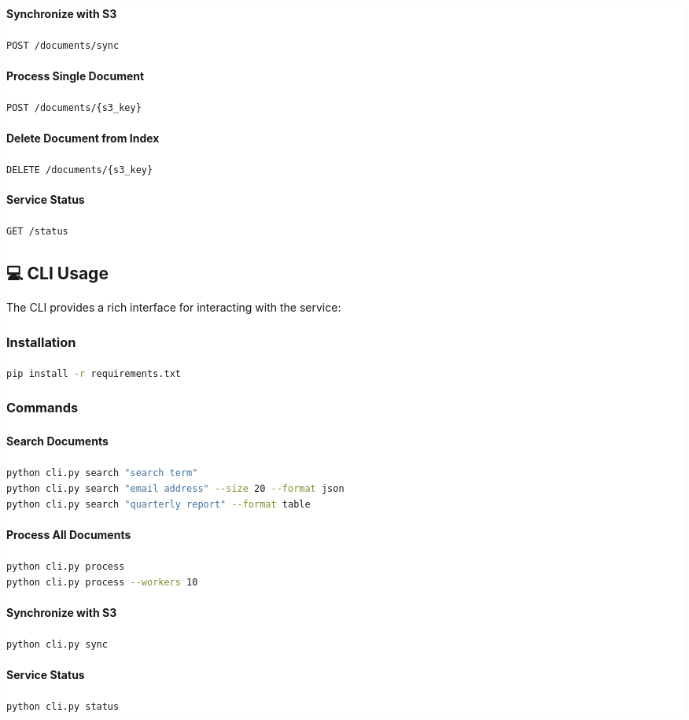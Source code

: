 #### Synchronize with S3
```http
POST /documents/sync
```

#### Process Single Document
```http
POST /documents/{s3_key}
```

#### Delete Document from Index
```http
DELETE /documents/{s3_key}
```

#### Service Status
```http
GET /status
```

## 💻 CLI Usage

The CLI provides a rich interface for interacting with the service:

### Installation
```bash
pip install -r requirements.txt
```

### Commands

#### Search Documents
```bash
python cli.py search "search term"
python cli.py search "email address" --size 20 --format json
python cli.py search "quarterly report" --format table
```

#### Process All Documents
```bash
python cli.py process
python cli.py process --workers 10
```

#### Synchronize with S3
```bash
python cli.py sync
```

#### Service Status
```bash
python cli.py status
```
